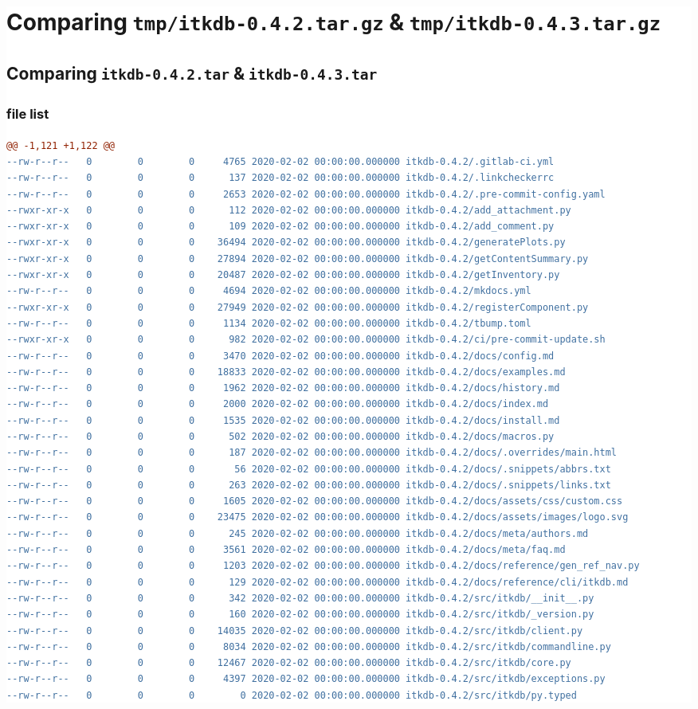 # Comparing `tmp/itkdb-0.4.2.tar.gz` & `tmp/itkdb-0.4.3.tar.gz`

## Comparing `itkdb-0.4.2.tar` & `itkdb-0.4.3.tar`

### file list

```diff
@@ -1,121 +1,122 @@
--rw-r--r--   0        0        0     4765 2020-02-02 00:00:00.000000 itkdb-0.4.2/.gitlab-ci.yml
--rw-r--r--   0        0        0      137 2020-02-02 00:00:00.000000 itkdb-0.4.2/.linkcheckerrc
--rw-r--r--   0        0        0     2653 2020-02-02 00:00:00.000000 itkdb-0.4.2/.pre-commit-config.yaml
--rwxr-xr-x   0        0        0      112 2020-02-02 00:00:00.000000 itkdb-0.4.2/add_attachment.py
--rwxr-xr-x   0        0        0      109 2020-02-02 00:00:00.000000 itkdb-0.4.2/add_comment.py
--rwxr-xr-x   0        0        0    36494 2020-02-02 00:00:00.000000 itkdb-0.4.2/generatePlots.py
--rwxr-xr-x   0        0        0    27894 2020-02-02 00:00:00.000000 itkdb-0.4.2/getContentSummary.py
--rwxr-xr-x   0        0        0    20487 2020-02-02 00:00:00.000000 itkdb-0.4.2/getInventory.py
--rw-r--r--   0        0        0     4694 2020-02-02 00:00:00.000000 itkdb-0.4.2/mkdocs.yml
--rwxr-xr-x   0        0        0    27949 2020-02-02 00:00:00.000000 itkdb-0.4.2/registerComponent.py
--rw-r--r--   0        0        0     1134 2020-02-02 00:00:00.000000 itkdb-0.4.2/tbump.toml
--rwxr-xr-x   0        0        0      982 2020-02-02 00:00:00.000000 itkdb-0.4.2/ci/pre-commit-update.sh
--rw-r--r--   0        0        0     3470 2020-02-02 00:00:00.000000 itkdb-0.4.2/docs/config.md
--rw-r--r--   0        0        0    18833 2020-02-02 00:00:00.000000 itkdb-0.4.2/docs/examples.md
--rw-r--r--   0        0        0     1962 2020-02-02 00:00:00.000000 itkdb-0.4.2/docs/history.md
--rw-r--r--   0        0        0     2000 2020-02-02 00:00:00.000000 itkdb-0.4.2/docs/index.md
--rw-r--r--   0        0        0     1535 2020-02-02 00:00:00.000000 itkdb-0.4.2/docs/install.md
--rw-r--r--   0        0        0      502 2020-02-02 00:00:00.000000 itkdb-0.4.2/docs/macros.py
--rw-r--r--   0        0        0      187 2020-02-02 00:00:00.000000 itkdb-0.4.2/docs/.overrides/main.html
--rw-r--r--   0        0        0       56 2020-02-02 00:00:00.000000 itkdb-0.4.2/docs/.snippets/abbrs.txt
--rw-r--r--   0        0        0      263 2020-02-02 00:00:00.000000 itkdb-0.4.2/docs/.snippets/links.txt
--rw-r--r--   0        0        0     1605 2020-02-02 00:00:00.000000 itkdb-0.4.2/docs/assets/css/custom.css
--rw-r--r--   0        0        0    23475 2020-02-02 00:00:00.000000 itkdb-0.4.2/docs/assets/images/logo.svg
--rw-r--r--   0        0        0      245 2020-02-02 00:00:00.000000 itkdb-0.4.2/docs/meta/authors.md
--rw-r--r--   0        0        0     3561 2020-02-02 00:00:00.000000 itkdb-0.4.2/docs/meta/faq.md
--rw-r--r--   0        0        0     1203 2020-02-02 00:00:00.000000 itkdb-0.4.2/docs/reference/gen_ref_nav.py
--rw-r--r--   0        0        0      129 2020-02-02 00:00:00.000000 itkdb-0.4.2/docs/reference/cli/itkdb.md
--rw-r--r--   0        0        0      342 2020-02-02 00:00:00.000000 itkdb-0.4.2/src/itkdb/__init__.py
--rw-r--r--   0        0        0      160 2020-02-02 00:00:00.000000 itkdb-0.4.2/src/itkdb/_version.py
--rw-r--r--   0        0        0    14035 2020-02-02 00:00:00.000000 itkdb-0.4.2/src/itkdb/client.py
--rw-r--r--   0        0        0     8034 2020-02-02 00:00:00.000000 itkdb-0.4.2/src/itkdb/commandline.py
--rw-r--r--   0        0        0    12467 2020-02-02 00:00:00.000000 itkdb-0.4.2/src/itkdb/core.py
--rw-r--r--   0        0        0     4397 2020-02-02 00:00:00.000000 itkdb-0.4.2/src/itkdb/exceptions.py
--rw-r--r--   0        0        0        0 2020-02-02 00:00:00.000000 itkdb-0.4.2/src/itkdb/py.typed
```